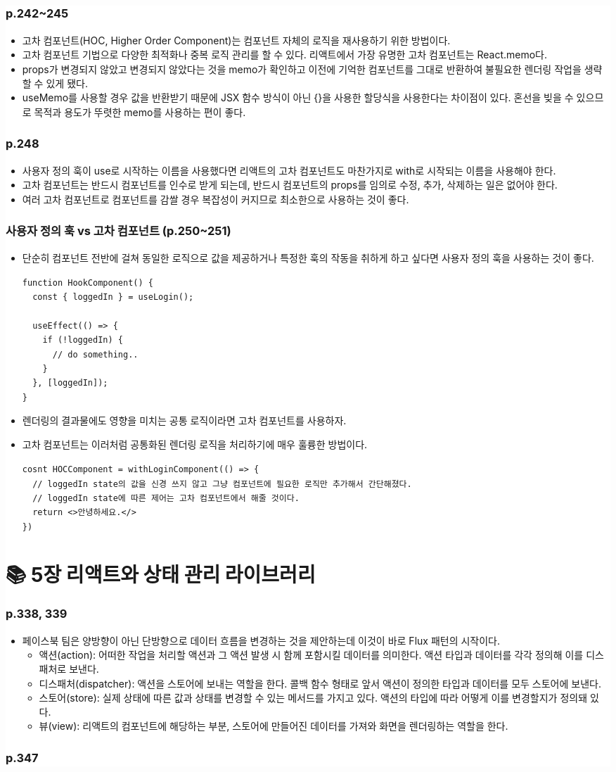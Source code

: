 ### p.242~245

- 고차 컴포넌트(HOC, Higher Order Component)는 컴포넌트 자체의 로직을 재사용하기 위한 방법이다.
- 고차 컴포넌트 기법으로 다양한 최적화나 중복 로직 관리를 할 수 있다. 리액트에서 가장 유명한 고차 컴포넌트는 React.memo다.
- props가 변경되지 않았고 변경되지 않았다는 것을 memo가 확인하고 이전에 기억한 컴포넌트를 그대로 반환하여 불필요한 렌더링 작업을 생략할 수 있게 됐다.
- useMemo를 사용할 경우 값을 반환받기 때문에 JSX 함수 방식이 아닌 {}을 사용한 할당식을 사용한다는 차이점이 있다. 혼선을 빚을 수 있으므로 목적과 용도가 뚜렷한 memo를 사용하는 편이 좋다.

### p.248

- 사용자 정의 훅이 use로 시작하는 이름을 사용했다면 리액트의 고차 컴포넌트도 마찬가지로 with로 시작되는 이름을 사용해야 한다.
- 고차 컴포넌트는 반드시 컴포넌트를 인수로 받게 되는데, 반드시 컴포넌트의 props를 임의로 수정, 추가, 삭제하는 일은 없어야 한다.
- 여러 고차 컴포넌트로 컴포넌트를 감쌀 경우 복잡성이 커지므로 최소한으로 사용하는 것이 좋다.

### 사용자 정의 훅 vs 고차 컴포넌트 (p.250~251)

- 단순히 컴포넌트 전반에 걸쳐 동일한 로직으로 값을 제공하거나 특정한 훅의 작동을 취하게 하고 싶다면 사용자 정의 훅을 사용하는 것이 좋다.

  ```tsx
  function HookComponent() {
    const { loggedIn } = useLogin();

    useEffect(() => {
      if (!loggedIn) {
        // do something..
      }
    }, [loggedIn]);
  }
  ```

- 렌더링의 결과물에도 영향을 미치는 공통 로직이라면 고차 컴포넌트를 사용하자.
- 고차 컴포넌트는 이러처럼 공통화된 렌더링 로직을 처리하기에 매우 훌륭한 방법이다.

  ```tsx
  cosnt HOCComponent = withLoginComponent(() => {
    // loggedIn state의 값을 신경 쓰지 않고 그냥 컴포넌트에 필요한 로직만 추가해서 간단해졌다.
    // loggedIn state에 따른 제어는 고차 컴포넌트에서 해줄 것이다.
    return <>안녕하세요.</>
  })
  ```

# 📚 5장 리액트와 상태 관리 라이브러리

### p.338, 339

- 페이스북 팀은 양방향이 아닌 단방향으로 데이터 흐름을 변경하는 것을 제안하는데 이것이 바로 Flux 패턴의 시작이다.
  - 액션(action): 어떠한 작업을 처리할 액션과 그 액션 발생 시 함께 포함시킬 데이터를 의미한다. 액션 타입과 데이터를 각각 정의해 이를 디스패처로 보낸다.
  - 디스패처(dispatcher): 액션을 스토어에 보내는 역할을 한다. 콜백 함수 형태로 앞서 액션이 정의한 타입과 데이터를 모두 스토어에 보낸다.
  - 스토어(store): 실제 상태에 따른 값과 상태를 변경할 수 있는 메서드를 가지고 있다. 액션의 타입에 따라 어떻게 이를 변경할지가 정의돼 있다.
  - 뷰(view): 리액트의 컴포넌트에 해당하는 부분, 스토어에 만들어진 데이터를 가져와 화면을 렌더링하는 역할을 한다.

### p.347
